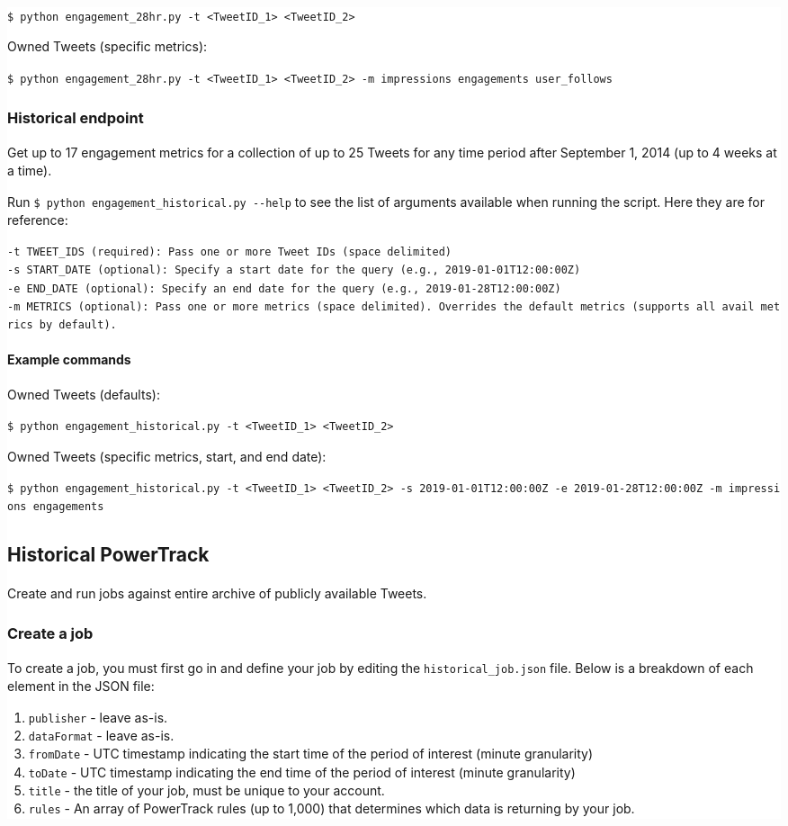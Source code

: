 ```shell
$ python engagement_28hr.py -t <TweetID_1> <TweetID_2>
```

Owned Tweets (specific metrics):

```shell
$ python engagement_28hr.py -t <TweetID_1> <TweetID_2> -m impressions engagements user_follows
```

### Historical endpoint

Get up to 17 engagement metrics for a collection of up to 25 Tweets for any time period after September 1, 2014 (up to 4 weeks at a time).

Run `$ python engagement_historical.py --help` to see the list of arguments available when running the script. Here they are for reference:

```shell
-t TWEET_IDS (required): Pass one or more Tweet IDs (space delimited)
-s START_DATE (optional): Specify a start date for the query (e.g., 2019-01-01T12:00:00Z)
-e END_DATE (optional): Specify an end date for the query (e.g., 2019-01-28T12:00:00Z)
-m METRICS (optional): Pass one or more metrics (space delimited). Overrides the default metrics (supports all avail metrics by default).
```

#### Example commands

Owned Tweets (defaults):
```shell
$ python engagement_historical.py -t <TweetID_1> <TweetID_2>
```

Owned Tweets (specific metrics, start, and end date):

```shell
$ python engagement_historical.py -t <TweetID_1> <TweetID_2> -s 2019-01-01T12:00:00Z -e 2019-01-28T12:00:00Z -m impressions engagements
```

## Historical PowerTrack

Create and run jobs against entire archive of publicly available Tweets.

### Create a job

To create a job, you must first go in and define your job by editing the `historical_job.json` file. Below is a breakdown of each element in the JSON file:

1. `publisher` - leave as-is.
2. `dataFormat` - leave as-is.
3. `fromDate` - UTC timestamp indicating the start time of the period of interest (minute granularity)
4. `toDate` - UTC timestamp indicating the end time of the period of interest (minute granularity)
5. `title` - the title of your job, must be unique to your account.
6. `rules` - An array of PowerTrack rules (up to 1,000) that determines which data is returning by your job.
